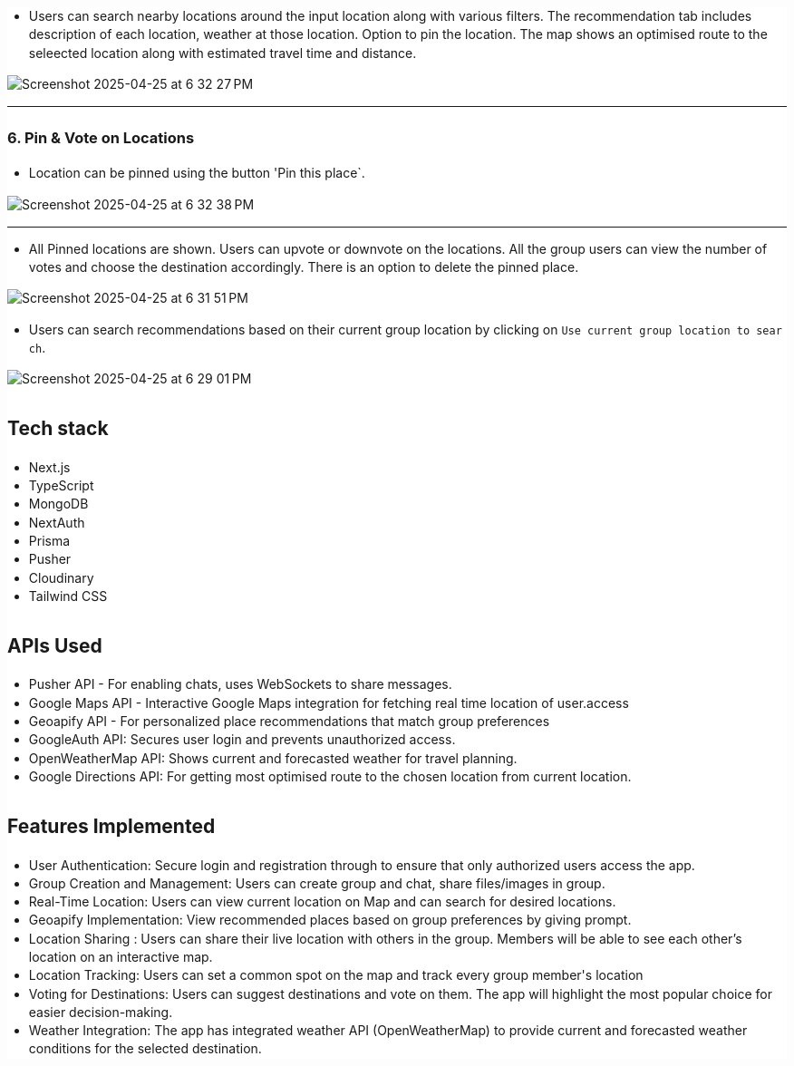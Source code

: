 - Users can search nearby locations around the input location along with various filters. The recommendation tab includes description of each location, weather at those location. Option to pin the location. The map shows an optimised route to the seleected location along with estimated travel time and distance. 
<img width="1470" alt="Screenshot 2025-04-25 at 6 32 27 PM" src="https://github.com/user-attachments/assets/a9a5d335-bb1e-42cd-b8b0-3f87171f4349" />

--- 

###  **6. Pin & Vote on Locations**

- Location can be pinned using the button 'Pin this place`.
<img width="1470" alt="Screenshot 2025-04-25 at 6 32 38 PM" src="https://github.com/user-attachments/assets/ade78f68-fd02-420f-b428-d9236d9106b7" />

---

- All Pinned locations are shown. Users can upvote or downvote on the locations. All the group users can view the number of votes and choose the destination accordingly. There is an option to delete the pinned place.
<img width="1470" alt="Screenshot 2025-04-25 at 6 31 51 PM" src="https://github.com/user-attachments/assets/4df295ac-a0e9-40b9-8781-57b57621de3f" />

- Users can search recommendations based on their current group location by clicking on `Use current group location to search`. 
<img width="1470" alt="Screenshot 2025-04-25 at 6 29 01 PM" src="https://github.com/user-attachments/assets/f7bd90db-f23d-44c0-93f5-32f765150e95" />



## **Tech stack**

- Next.js
- TypeScript
- MongoDB
- NextAuth
- Prisma
- Pusher
- Cloudinary
- Tailwind CSS



## **APIs Used**
- Pusher API - For enabling chats, uses WebSockets to share messages.
- Google Maps API - Interactive Google Maps integration for fetching real time location of user.access
- Geoapify API - For personalized place recommendations that match group preferences
- GoogleAuth API: Secures user login and prevents unauthorized access.
- OpenWeatherMap API: Shows current and forecasted weather for travel planning.
- Google Directions API: For getting most optimised route to the chosen location from current location. 



## **Features Implemented** 
- User Authentication: Secure login and registration through to ensure that only authorized users access the app.
- Group Creation and Management: Users can create group and chat, share files/images in group.
- Real-Time Location: Users can view current location on Map and can search for desired locations.
- Geoapify Implementation: View recommended places based on group preferences by giving prompt.
- Location Sharing : Users can share their live location with others in the group. Members will be able to see each other’s location on an interactive map.
- Location Tracking: Users can set a common spot on the map and track every group member's location
- Voting for Destinations: Users can suggest destinations and vote on them. The app will highlight the most popular choice for easier decision-making.
- Weather Integration: The app has integrated weather API (OpenWeatherMap) to provide current and forecasted weather conditions for the selected destination.